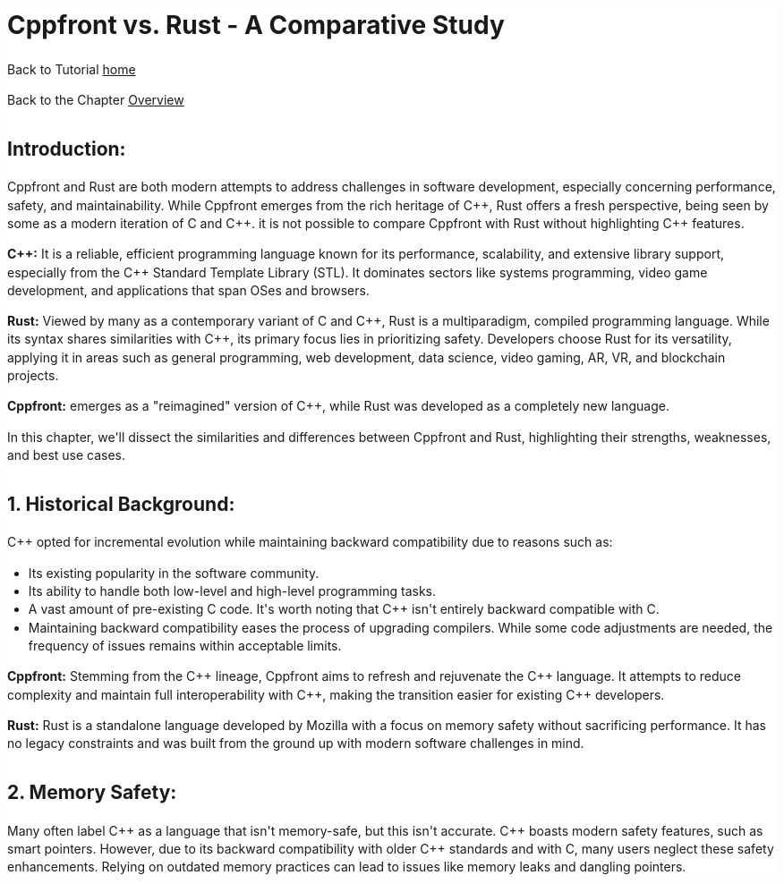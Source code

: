 # Cppfront vs. Rust - A Comparative Study

Back to Tutorial [home](../readme.md)

Back to the Chapter [Overview](Overview.md)

## **Introduction:**

Cppfront and Rust are both modern attempts to address challenges in software development, especially concerning performance, safety, and maintainability. While Cppfront emerges from the rich heritage of C++, Rust offers a fresh perspective, being seen by some as a modern iteration of C and C++. it is not possible to compare Cppfront with Rust without highlighting C++ features.

**C++:** It is a reliable, efficient programming language known for its performance, scalability, and extensive library support, especially from the C++ Standard Template Library (STL). It dominates sectors like systems programming, video game development, and applications that span OSes and browsers.

**Rust:** Viewed by many as a contemporary variant of C and C++, Rust is a multiparadigm, compiled programming language. While its syntax shares similarities with C++, its primary focus lies in prioritizing safety. Developers choose Rust for its versatility, applying it in areas such as general programming, web development, data science, video gaming, AR, VR, and blockchain projects.

**Cppfront:** emerges as a "reimagined" version of C++, while Rust was developed as a completely new language.

In this chapter, we'll dissect the similarities and differences between Cppfront and Rust, highlighting their strengths, weaknesses, and best use cases.

## **1. Historical Background:**

C++ opted for incremental evolution while maintaining backward compatibility due to reasons such as:
- Its existing popularity in the software community.
- Its ability to handle both low-level and high-level programming tasks.
- A vast amount of pre-existing C code. It's worth noting that C++ isn't entirely backward compatible with C.
- Maintaining backward compatibility eases the process of upgrading compilers. While some code adjustments are needed, the frequency of issues remains within acceptable limits.

**Cppfront:** Stemming from the C++ lineage, Cppfront aims to refresh and rejuvenate the C++ language. It attempts to reduce complexity and maintain full interoperability with C++, making the transition easier for existing C++ developers.

**Rust:** Rust is a standalone language developed by Mozilla with a focus on memory safety without sacrificing performance. It has no legacy constraints and was built from the ground up with modern software challenges in mind.

## **2. Memory Safety:**

Many often label C++ as a language that isn't memory-safe, but this isn't accurate. C++ boasts modern safety features, such as smart pointers. However, due to its backward compatibility with older C++ standards and with C, many users neglect these safety enhancements. Relying on outdated memory practices can lead to issues like memory leaks and dangling pointers.
